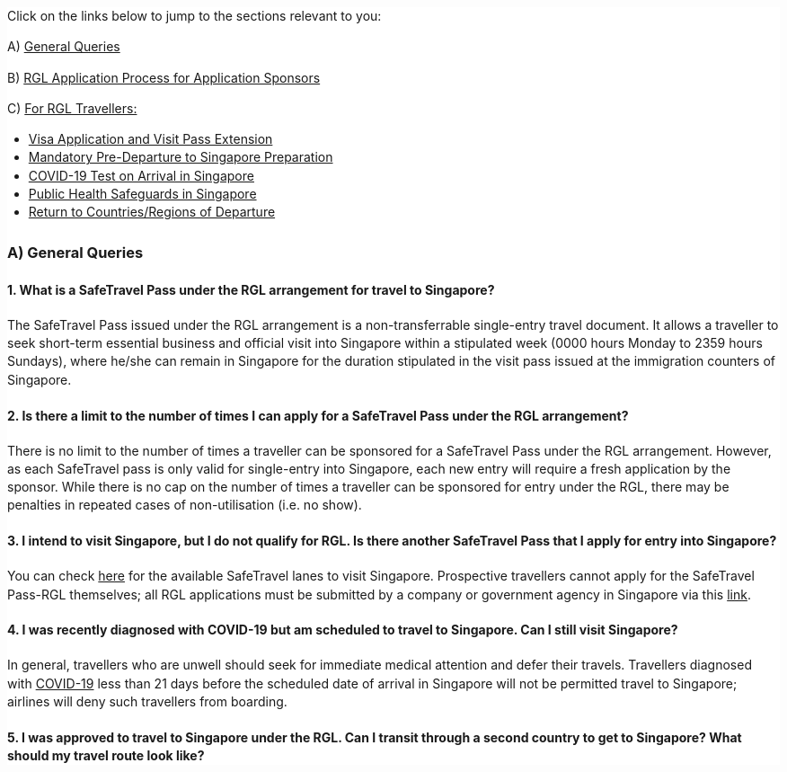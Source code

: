 Click on the links below to jump to the sections relevant to you: 

A) [General Queries](#General)

B) [RGL Application Process for Application Sponsors](#Applicationprocess)

C) [For RGL Travellers:](#rgltravellers)
- [Visa Application and Visit Pass Extension](#visa)
- [Mandatory Pre-Departure to Singapore Preparation](#pre-departure)
- [COVID-19 Test on Arrival in Singapore](#covid19)
- [Public Health Safeguards in Singapore](#publichealth)
- [Return to Countries/Regions of Departure](#return)

<div id="General"></div>

### A) General Queries

#### 1. What is a SafeTravel Pass under the RGL arrangement for travel to Singapore?

The SafeTravel Pass issued under the RGL arrangement is a non-transferrable single-entry travel document. It allows a traveller to seek short-term essential business and official visit into Singapore within a stipulated week (0000 hours Monday to 2359 hours Sundays), where he/she can remain in Singapore for the duration stipulated in the visit pass issued at the immigration counters of Singapore.

#### 2. Is there a limit to the number of times I can apply for a SafeTravel Pass under the RGL arrangement?

There is no limit to the number of times a traveller can be sponsored for a SafeTravel Pass under the RGL arrangement. However, as each SafeTravel pass is only valid for single-entry into Singapore, each new entry will require a fresh application by the sponsor. While there is no cap on the number of times a traveller can be sponsored for entry under the RGL, there may be penalties in repeated cases of non-utilisation (i.e. no show).

#### 3. I intend to visit Singapore, but I do not qualify for RGL. Is there another SafeTravel Pass that I apply for entry into Singapore? 

You can check [here](/arriving/overview) for the available SafeTravel lanes to visit Singapore. Prospective travellers cannot apply for the SafeTravel Pass-RGL themselves; all RGL applications must be submitted by a company or government agency in Singapore via this [link](http://eservices.ica.gov.sg/STO).





#### 4. I was recently diagnosed with COVID-19 but am scheduled to travel to Singapore. Can I still visit Singapore?

In general, travellers who are unwell should seek for immediate medical attention and defer their travels. Travellers diagnosed with [COVID-19](/health/covid19-symptoms) less than 21 days before the scheduled date of arrival in Singapore will not be permitted travel to Singapore; airlines will deny such travellers from boarding.

#### 5. I was approved to travel to Singapore under the RGL. Can I transit through a second country to get to Singapore? What should my travel route look like?
